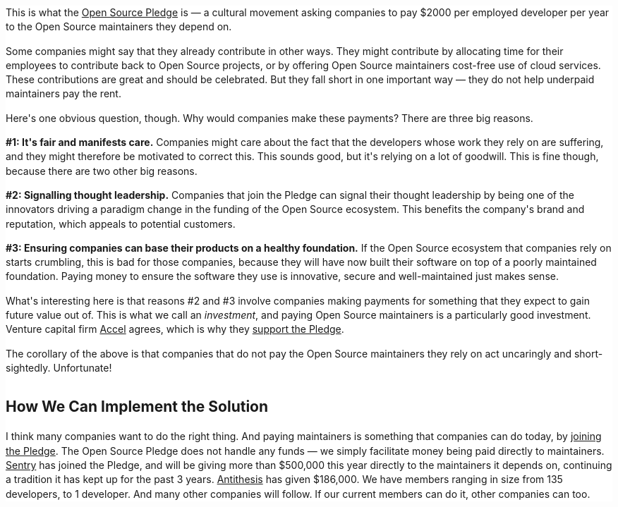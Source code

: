 This is what the [Open Source Pledge][osp] is — a cultural movement asking companies to pay $2000 per employed developer
per year to the Open Source maintainers they depend on.

Some companies might say that they already contribute in other ways. They might contribute by allocating time for their
employees to contribute back to Open Source projects, or by offering Open Source maintainers cost-free use of cloud
services. These contributions are great and should be celebrated. But they fall short in one important way — they do not
help underpaid maintainers pay the rent.

Here's one obvious question, though. Why would companies make these payments? There are three big reasons.

**#1: It's fair and manifests care.** Companies might care about the fact that the developers whose work they rely on
are suffering, and they might therefore be motivated to correct this. This sounds good, but it's relying on a lot of
goodwill. This is fine though, because there are two other big reasons.

**#2: Signalling thought leadership.** Companies that join the Pledge can signal their thought leadership by being one
of the innovators driving a paradigm change in the funding of the Open Source ecosystem. This benefits the company's
brand and reputation, which appeals to potential customers.

**#3: Ensuring companies can base their products on a healthy foundation.** If the Open Source ecosystem that companies
rely on starts crumbling, this is bad for those companies, because they will have now built their software on top of a
poorly maintained foundation. Paying money to ensure the software they use is innovative, secure and well-maintained
just makes sense.

What's interesting here is that reasons #2 and #3 involve companies making payments for something that they expect to
gain future value out of. This is what we call an _investment_, and paying Open Source maintainers is a particularly
good investment. Venture capital firm [Accel][accel] agrees, which is why they [support the Pledge][endorsement-accel].

The corollary of the above is that companies that do not pay the Open Source maintainers they rely on act uncaringly and
short-sightedly. Unfortunate!

## How We Can Implement the Solution

I think many companies want to do the right thing. And paying maintainers is something that companies can do today, by
[joining the Pledge][join]. The Open Source Pledge does not handle any funds — we simply facilitate money being paid
directly to maintainers. [Sentry][member-sentry] has joined the Pledge, and will be giving more than $500,000 this year
directly to the maintainers it depends on, continuing a tradition it has kept up for the past 3 years.
[Antithesis][member-antithesis] has given $186,000. We have members ranging in size from 135 developers, to 1 developer.
And many other companies will follow. If our current members can do it, other companies can too.


[about]: https://opensourcepledge.com/about/
[accel]: https://www.accel.com/
[caleb]: https://calebporzio.com/
[care]: http://www.barrymaguire.com/uploads/2/3/2/7/23270406/efficient_markets_and_alienation_-_published.pdf
[chad-sustainability]: https://openpath.quest/2024/the-open-source-sustainability-crisis/
[chad]: https://openpath.quest/
[cramer]: https://cra.mr/
[curl]: https://en.wikipedia.org/wiki/CURL
[elastic-license]: https://www.elastic.co/blog/why-license-change-aws
[elastic]: https://www.elastic.co
[endorsement-accel]: https://www.accel.com/noteworthy/why-accel-is-supporting-the-open-source-pledge
[ethan]: https://ethanarrowood.com/
[ffmpeg]: https://en.wikipedia.org/wiki/FFmpeg
[filippo]: https://filippo.io/
[join]: https://opensourcepledge.com/join/
[josh]: https://www.joshuakgoldberg.com/
[lasse]: https://tukaani.org/xz-backdoor/
[ljharb]: https://x.com/ljharb
[log4shell]: https://en.wikipedia.org/wiki/Log4Shell
[member-antithesis]: https://opensourcepledge.com/members/antithesis/
[member-sentry]: https://opensourcepledge.com/members/sentry/
[openssh]: https://en.wikipedia.org/wiki/OpenSSH
[osp]: https://opensourcepledge.com
[polar]: https://polar.sh/
[python]: https://en.wikipedia.org/wiki/Python_(programming_language)
[selviano]: https://github.com/selviano
[sentry]: https://sentry.io/
[stf]: https://www.sovereigntechfund.de/
[thanksd]: https://thanks.dev/home
[xz]: https://en.wikipedia.org/wiki/XZ_Utils_backdoor
[^oss-value]: https://gratipay.news/open-source-captures-almost-none-of-the-value-it-creates-9015eb7e293e
[^adobe]: https://thanks.dev/d/gh/adobe/dependencies
[^apple]: https://thanks.dev/d/gh/apple/dependencies
[^aws]: https://thanks.dev/d/gh/aws/dependencies
[^ebay]: https://thanks.dev/d/gh/ebay/dependencies
[^facebook]: https://thanks.dev/d/gh/facebook/dependencies
[^google]: https://thanks.dev/d/gh/google/dependencies
[^mastercard]: https://thanks.dev/d/gh/mastercard/dependencies
[^microsoft]: https://thanks.dev/d/gh/microsoft/dependencies
[^netflix]: https://thanks.dev/d/gh/netflix/dependencies
[^sony]: https://thanks.dev/d/gh/sony/dependencies
[^endorsement-django]: https://www.djangoproject.com/weblog/2024/oct/08/why-django-supports-the-open-source-pledge/
[^endorsement-osc]: https://blog.opencollective.com/why-the-open-source-pledge-is-both-relevant-and-timely/
[^endorsement-osi]: https://opensource.org/blog/the-open-source-initiative-supports-the-open-source-pledge
[^endorsement-perl]: https://news.perlfoundation.org/post/-open-source-pledge
[^endorsement-php]: https://thephp.foundation/blog/2024/10/08/open-source-pledge/
[^endorsement-play]: https://www.playframework.com/blog/open-source-pledge-launched